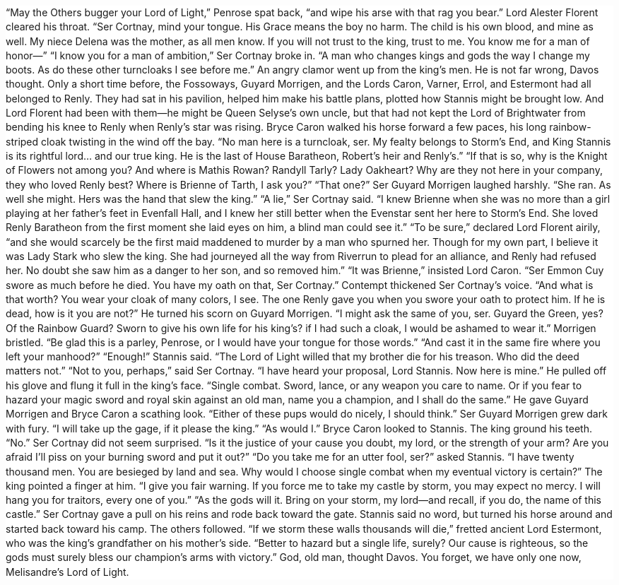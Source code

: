 “May the Others bugger your Lord of Light,” Penrose spat back, “and wipe his arse with that rag you bear.”
Lord Alester Florent cleared his throat. “Ser Cortnay, mind your tongue. His Grace means the boy no harm. The child is his own blood, and mine as well. My niece Delena was the mother, as all men know. If you will not trust to the king, trust to me. You know me for a man of honor—”
“I know you for a man of ambition,” Ser Cortnay broke in. “A man who changes kings and gods the way I change my boots. As do these other turncloaks I see before me.”
An angry clamor went up from the king’s men. He is not far wrong, Davos thought. Only a short time before, the Fossoways, Guyard Morrigen, and the Lords Caron, Varner, Errol, and Estermont had all belonged to Renly. They had sat in his pavilion, helped him make his battle plans, plotted how Stannis might be brought low. And Lord Florent had been with them—he might be Queen Selyse’s own uncle, but that had not kept the Lord of Brightwater from bending his knee to Renly when Renly’s star was rising.
Bryce Caron walked his horse forward a few paces, his long rainbow- striped cloak twisting in the wind off the bay. “No man here is a turncloak, ser. My fealty belongs to Storm’s End, and King Stannis is its rightful lord… and our true king. He is the last of House Baratheon, Robert’s heir and Renly’s.”
“If that is so, why is the Knight of Flowers not among you? And where is Mathis Rowan? Randyll Tarly? Lady Oakheart? Why are they not here in your company, they who loved Renly best? Where is Brienne of Tarth, I ask you?”
“That one?” Ser Guyard Morrigen laughed harshly. “She ran. As well she might. Hers was the hand that slew the king.”
“A lie,” Ser Cortnay said. “I knew Brienne when she was no more than a girl playing at her father’s feet in Evenfall Hall, and I knew her still better when the Evenstar sent her here to Storm’s End. She loved Renly Baratheon from the first moment she laid eyes on him, a blind man could see it.”
“To be sure,” declared Lord Florent airily, “and she would scarcely be the first maid maddened to murder by a man who spurned her. Though for my own part, I believe it was Lady Stark who slew the king. She had journeyed all the way from Riverrun to plead for an alliance, and Renly had refused her. No doubt she saw him as a danger to her son, and so removed him.”
“It was Brienne,” insisted Lord Caron. “Ser Emmon Cuy swore as much before he died. You have my oath on that, Ser Cortnay.”
Contempt thickened Ser Cortnay’s voice. “And what is that worth? You wear your cloak of many colors, I see. The one Renly gave you when you swore your oath to protect him. If he is dead, how is it you are not?” He turned his scorn on Guyard Morrigen. “I might ask the same of you, ser.
Guyard the Green, yes? Of the Rainbow Guard? Sworn to give his own life for his king’s? if I had such a cloak, I would be ashamed to wear it.”
Morrigen bristled. “Be glad this is a parley, Penrose, or I would have your tongue for those words.”
“And cast it in the same fire where you left your manhood?”
“Enough!” Stannis said. “The Lord of Light willed that my brother die for his treason. Who did the deed matters not.”
“Not to you, perhaps,” said Ser Cortnay. “I have heard your proposal, Lord Stannis. Now here is mine.” He pulled off his glove and flung it full in the king’s face. “Single combat. Sword, lance, or any weapon you care to name. Or if you fear to hazard your magic sword and royal skin against an old man, name you a champion, and I shall do the same.” He gave Guyard Morrigen and Bryce Caron a scathing look. “Either of these pups would do nicely, I should think.”
Ser Guyard Morrigen grew dark with fury. “I will take up the gage, if it please the king.”
“As would I.” Bryce Caron looked to Stannis.
The king ground his teeth. “No.”
Ser Cortnay did not seem surprised. “Is it the justice of your cause you doubt, my lord, or the strength of your arm? Are you afraid I’ll piss on your burning sword and put it out?”
“Do you take me for an utter fool, ser?” asked Stannis. “I have twenty thousand men. You are besieged by land and sea. Why would I choose single combat when my eventual victory is certain?” The king pointed a finger at him. “I give you fair warning. If you force me to take my castle by storm, you may expect no mercy. I will hang you for traitors, every one of you.”
“As the gods will it. Bring on your storm, my lord—and recall, if you do, the name of this castle.” Ser Cortnay gave a pull on his reins and rode back toward the gate.
Stannis said no word, but turned his horse around and started back toward his camp. The others followed. “If we storm these walls thousands will die,” fretted ancient Lord Estermont, who was the king’s grandfather on his mother’s side. “Better to hazard but a single life, surely? Our cause is righteous, so the gods must surely bless our champion’s arms with victory.”
God, old man, thought Davos. You forget, we have only one now, Melisandre’s Lord of Light.